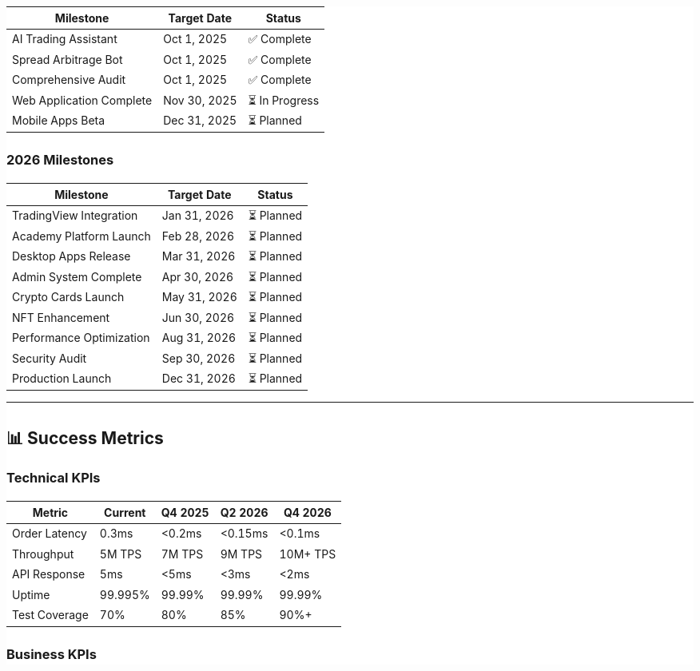 | Milestone | Target Date | Status |
|-----------|-------------|--------|
| AI Trading Assistant | Oct 1, 2025 | ✅ Complete |
| Spread Arbitrage Bot | Oct 1, 2025 | ✅ Complete |
| Comprehensive Audit | Oct 1, 2025 | ✅ Complete |
| Web Application Complete | Nov 30, 2025 | ⏳ In Progress |
| Mobile Apps Beta | Dec 31, 2025 | ⏳ Planned |

### 2026 Milestones

| Milestone | Target Date | Status |
|-----------|-------------|--------|
| TradingView Integration | Jan 31, 2026 | ⏳ Planned |
| Academy Platform Launch | Feb 28, 2026 | ⏳ Planned |
| Desktop Apps Release | Mar 31, 2026 | ⏳ Planned |
| Admin System Complete | Apr 30, 2026 | ⏳ Planned |
| Crypto Cards Launch | May 31, 2026 | ⏳ Planned |
| NFT Enhancement | Jun 30, 2026 | ⏳ Planned |
| Performance Optimization | Aug 31, 2026 | ⏳ Planned |
| Security Audit | Sep 30, 2026 | ⏳ Planned |
| Production Launch | Dec 31, 2026 | ⏳ Planned |

---

## 📊 Success Metrics

### Technical KPIs

| Metric | Current | Q4 2025 | Q2 2026 | Q4 2026 |
|--------|---------|---------|---------|---------|
| Order Latency | 0.3ms | <0.2ms | <0.15ms | <0.1ms |
| Throughput | 5M TPS | 7M TPS | 9M TPS | 10M+ TPS |
| API Response | 5ms | <5ms | <3ms | <2ms |
| Uptime | 99.995% | 99.99% | 99.99% | 99.99% |
| Test Coverage | 70% | 80% | 85% | 90%+ |

### Business KPIs
